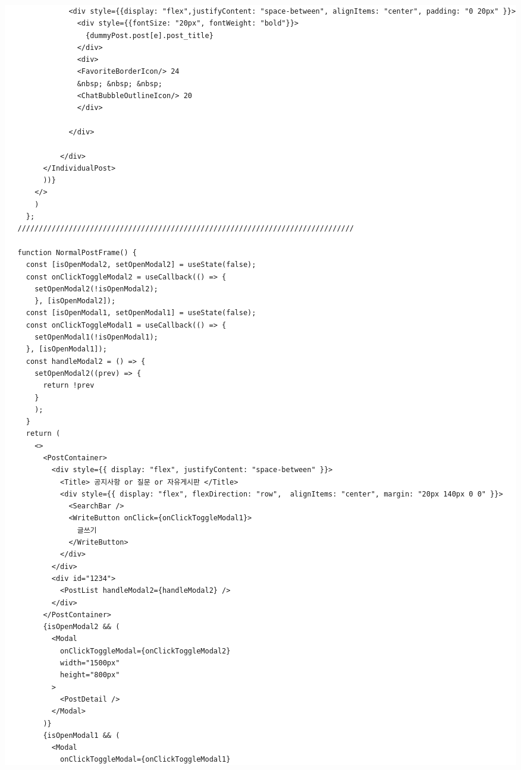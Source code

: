                    <div style={{display: "flex",justifyContent: "space-between", alignItems: "center", padding: "0 20px" }}>
                     <div style={{fontSize: "20px", fontWeight: "bold"}}>
                       {dummyPost.post[e].post_title}   
                     </div>
                     <div>
                     <FavoriteBorderIcon/> 24
                     &nbsp; &nbsp; &nbsp;
                     <ChatBubbleOutlineIcon/> 20
                     </div>
                   
                   </div>
                   
                 </div>
             </IndividualPost>
             ))}
           </>
           )
         };
       ///////////////////////////////////////////////////////////////////////////////
       
       function NormalPostFrame() {
         const [isOpenModal2, setOpenModal2] = useState(false);
         const onClickToggleModal2 = useCallback(() => {
           setOpenModal2(!isOpenModal2);
           }, [isOpenModal2]);
         const [isOpenModal1, setOpenModal1] = useState(false);
         const onClickToggleModal1 = useCallback(() => {
           setOpenModal1(!isOpenModal1);
         }, [isOpenModal1]);
         const handleModal2 = () => {
           setOpenModal2((prev) => {
             return !prev
           }
           );
         }
         return (
           <>
             <PostContainer>
               <div style={{ display: "flex", justifyContent: "space-between" }}>
                 <Title> 공지사항 or 질문 or 자유게시판 </Title>
                 <div style={{ display: "flex", flexDirection: "row",  alignItems: "center", margin: "20px 140px 0 0" }}>
                   <SearchBar />
                   <WriteButton onClick={onClickToggleModal1}>
                     글쓰기
                   </WriteButton>
                 </div>
               </div>
               <div id="1234">
                 <PostList handleModal2={handleModal2} />
               </div>
             </PostContainer>
             {isOpenModal2 && (
               <Modal
                 onClickToggleModal={onClickToggleModal2}
                 width="1500px"
                 height="800px"
               >
                 <PostDetail />
               </Modal>
             )}
             {isOpenModal1 && (
               <Modal
                 onClickToggleModal={onClickToggleModal1}
